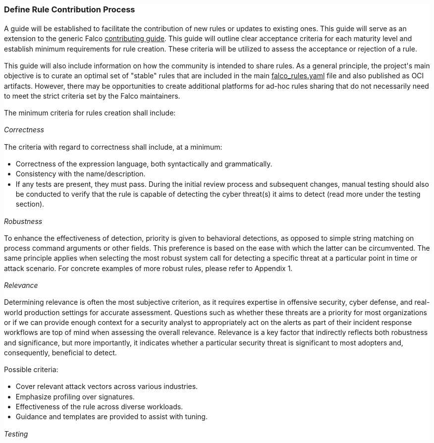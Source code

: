 
### Define Rule Contribution Process

A guide will be established to facilitate the contribution of new rules or updates to existing ones. This guide will serve as an extension to the generic Falco [contributing guide](https://github.com/falcosecurity/.github/blob/main/CONTRIBUTING.md). This guide will outline clear acceptance criteria for each maturity level and establish minimum requirements for rule creation. These criteria will be utilized to assess the acceptance or rejection of a rule.

This guide will also include information on how the community is intended to share rules. As a general principle, the project's main objective is to curate an optimal set of "stable" rules that are included in the main [falco_rules.yaml](https://github.com/falcosecurity/rules/blob/main/rules/falco_rules.yaml) file and also published as OCI artifacts. However, there may be opportunities to create additional platforms for ad-hoc rules sharing that do not necessarily need to meet the strict criteria set by the Falco maintainers.


The minimum criteria for rules creation shall include:

*Correctness*

The criteria with regard to correctness shall include, at a minimum:

- Correctness of the expression language, both syntactically and grammatically.
- Consistency with the name/description.
- If any tests are present, they must pass. During the initial review process and subsequent changes, manual testing should also be conducted to verify that the rule is capable of detecting the cyber threat(s) it aims to detect (read more under the testing section).


*Robustness*

To enhance the effectiveness of detection, priority is given to behavioral detections, as opposed to simple string matching on process command arguments or other fields. This preference is based on the ease with which the latter can be circumvented. The same principle applies when selecting the most robust system call for detecting a specific threat at a particular point in time or attack scenario. For concrete examples of more robust rules, please refer to Appendix 1.


*Relevance*

Determining relevance is often the most subjective criterion, as it requires expertise in offensive security, cyber defense, and real-world production settings for accurate assessment. Questions such as whether these threats are a priority for most organizations or if we can provide enough context for a security analyst to appropriately act on the alerts as part of their incident response workflows are top of mind when assessing the overall relevance. Relevance is a key factor that indirectly reflects both robustness and significance, but more importantly, it indicates whether a particular security threat is significant to most adopters and, consequently, beneficial to detect.

Possible criteria:

- Cover relevant attack vectors across various industries.
- Emphasize profiling over signatures.
- Effectiveness of the rule across diverse workloads.
- Guidance and templates are provided to assist with tuning.

*Testing*
